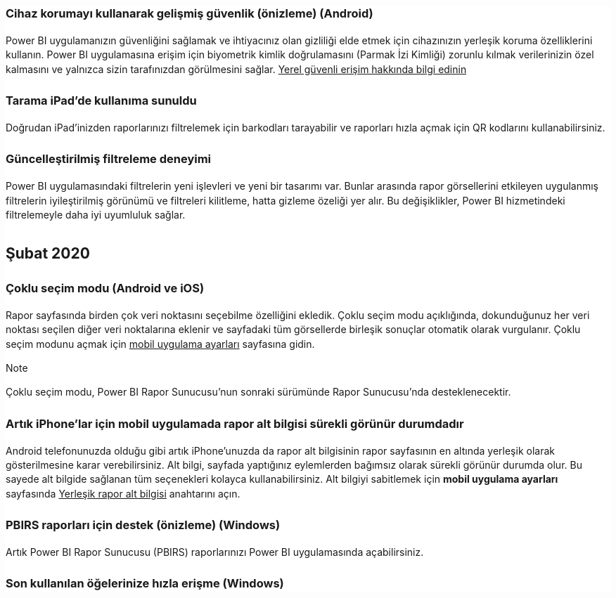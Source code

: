 ### <a name="enhanced-security-using-device-protection-preview-android"></a>Cihaz korumayı kullanarak gelişmiş güvenlik (önizleme) (Android)
Power BI uygulamanızın güvenliğini sağlamak ve ihtiyacınız olan gizliliği elde etmek için cihazınızın yerleşik koruma özelliklerini kullanın. Power BI uygulamasına erişim için biyometrik kimlik doğrulamasını (Parmak İzi Kimliği) zorunlu kılmak verilerinizin özel kalmasını ve yalnızca sizin tarafınızdan görülmesini sağlar. [Yerel güvenli erişim hakkında bilgi edinin](mobile-native-secure-access.md)

### <a name="scanning-is-now-available-on-ipad"></a>Tarama iPad’de kullanıma sunuldu
Doğrudan iPad’inizden raporlarınızı filtrelemek için barkodları tarayabilir ve raporları hızla açmak için QR kodlarını kullanabilirsiniz.  

### <a name="updated-filtering-experience"></a>Güncelleştirilmiş filtreleme deneyimi
Power BI uygulamasındaki filtrelerin yeni işlevleri ve yeni bir tasarımı var. Bunlar arasında rapor görsellerini etkileyen uygulanmış filtrelerin iyileştirilmiş görünümü ve filtreleri kilitleme, hatta gizleme özeliği yer alır. Bu değişiklikler, Power BI hizmetindeki filtrelemeyle daha iyi uyumluluk sağlar.

## <a name="february-2020"></a>Şubat 2020

### <a name="multi-select-mode-android-and-ios"></a>Çoklu seçim modu (Android ve iOS)

Rapor sayfasında birden çok veri noktasını seçebilme özelliğini ekledik. Çoklu seçim modu açıklığında, dokunduğunuz her veri noktası seçilen diğer veri noktalarına eklenir ve sayfadaki tüm görsellerde birleşik sonuçlar otomatik olarak vurgulanır. Çoklu seçim modunu açmak için [mobil uygulama ayarları](./mobile-app-interaction-settings.md) sayfasına gidin.

>[!NOTE]
>Çoklu seçim modu, Power BI Rapor Sunucusu’nun sonraki sürümünde Rapor Sunucusu’nda desteklenecektir.

### <a name="report-footer-can-now-always-be-visible-in-the-mobile-app-for-iphones"></a>Artık iPhone’lar için mobil uygulamada rapor alt bilgisi sürekli görünür durumdadır

Android telefonunuzda olduğu gibi artık iPhone’unuzda da rapor alt bilgisinin rapor sayfasının en altında yerleşik olarak gösterilmesine karar verebilirsiniz. Alt bilgi, sayfada yaptığınız eylemlerden bağımsız olarak sürekli görünür durumda olur. Bu sayede alt bilgide sağlanan tüm seçenekleri kolayca kullanabilirsiniz. Alt bilgiyi sabitlemek için **mobil uygulama ayarları** sayfasında [Yerleşik rapor alt bilgisi](./mobile-app-interaction-settings.md) anahtarını açın.

### <a name="support-for-pbirs-reports-preview-windows"></a>PBIRS raporları için destek (önizleme) (Windows)

Artık Power BI Rapor Sunucusu (PBIRS) raporlarınızı Power BI uygulamasında açabilirsiniz.

### <a name="quickly-access-your-recent-items-windows"></a>Son kullanılan öğelerinize hızla erişme (Windows)
